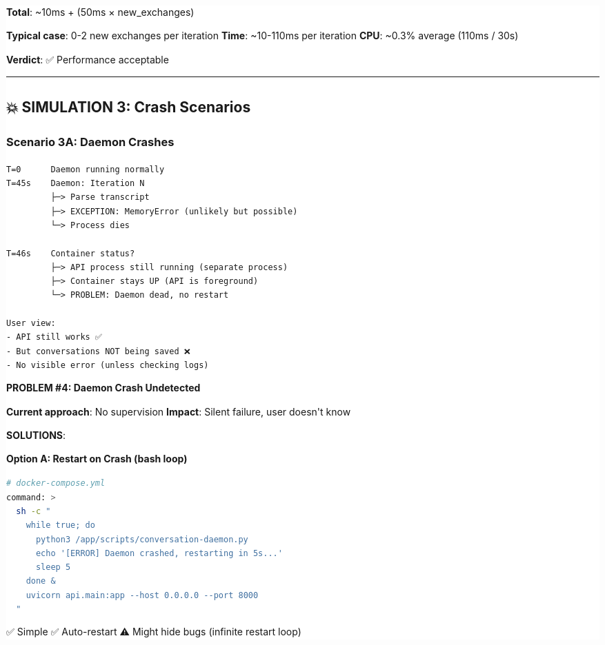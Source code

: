 **Total**: ~10ms + (50ms × new_exchanges)

**Typical case**: 0-2 new exchanges per iteration
**Time**: ~10-110ms per iteration
**CPU**: ~0.3% average (110ms / 30s)

**Verdict**: ✅ Performance acceptable

---

## 💥 SIMULATION 3: Crash Scenarios

### Scenario 3A: Daemon Crashes

```
T=0      Daemon running normally
T=45s    Daemon: Iteration N
         ├─> Parse transcript
         ├─> EXCEPTION: MemoryError (unlikely but possible)
         └─> Process dies

T=46s    Container status?
         ├─> API process still running (separate process)
         ├─> Container stays UP (API is foreground)
         └─> PROBLEM: Daemon dead, no restart

User view:
- API still works ✅
- But conversations NOT being saved ❌
- No visible error (unless checking logs)
```

**PROBLEM #4: Daemon Crash Undetected**

**Current approach**: No supervision
**Impact**: Silent failure, user doesn't know

**SOLUTIONS**:

**Option A: Restart on Crash (bash loop)**
```bash
# docker-compose.yml
command: >
  sh -c "
    while true; do
      python3 /app/scripts/conversation-daemon.py
      echo '[ERROR] Daemon crashed, restarting in 5s...'
      sleep 5
    done &
    uvicorn api.main:app --host 0.0.0.0 --port 8000
  "
```
✅ Simple
✅ Auto-restart
⚠️ Might hide bugs (infinite restart loop)
